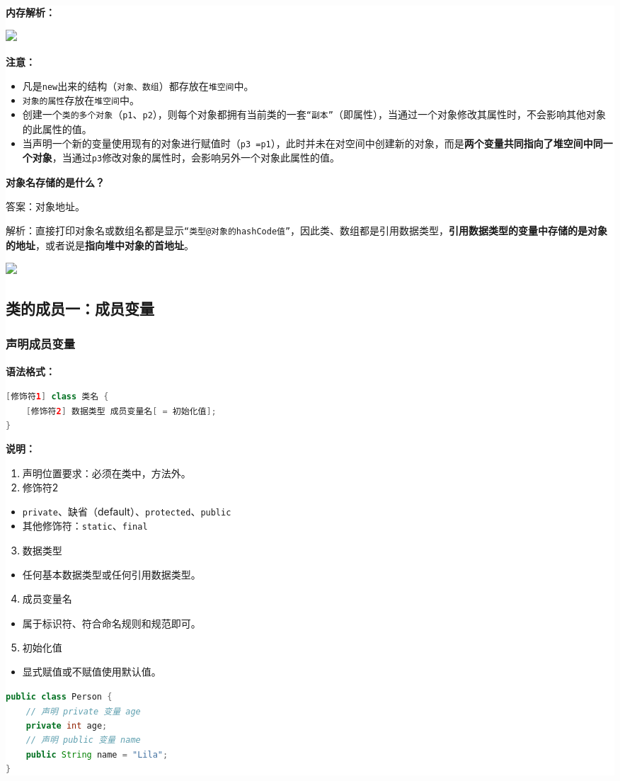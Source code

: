 **内存解析：**

![](https://cdn.nlark.com/yuque/0/2024/png/2447732/1733400327626-4270c518-373c-4541-8fef-9b9dc5c6b39c.png)

**注意：**

- 凡是`new`出来的结构（`对象、数组`）都存放在`堆空间`中。
- `对象的属性`存放在`堆空间`中。
- 创建一个`类的多个对象`（`p1`、`p2`），则每个对象都拥有当前类的一套`“副本”`（即属性），当通过一个对象修改其属性时，不会影响其他对象的此属性的值。
- 当声明一个新的变量使用现有的对象进行赋值时（`p3 =p1`），此时并未在对空间中创建新的对象，而是**两个变量共同指向了堆空间中同一个对象**，当通过`p3`修改对象的属性时，会影响另外一个对象此属性的值。

**对象名存储的是什么？**

答案：对象地址。

解析：直接打印对象名或数组名都是显示`“类型@对象的hashCode值”`，因此类、数组都是引用数据类型，**引用数据类型的变量中存储的是对象的地址**，或者说是**指向堆中对象的首地址**。

![](https://cdn.nlark.com/yuque/0/2024/png/2447732/1733400335800-4eac7811-ebb7-418c-bd9f-f8abe1933718.png)

## 类的成员一：成员变量

### 声明成员变量

**语法格式：**

```java
[修饰符1] class 类名 {
    [修饰符2] 数据类型 成员变量名[ = 初始化值];
}
```

**说明：**

1. 声明位置要求：必须在类中，方法外。
2. 修饰符2

- `private`、缺省（default）、`protected`、`public`
- 其他修饰符：`static`、`final`

3. 数据类型

- 任何基本数据类型或任何引用数据类型。

4. 成员变量名

- 属于标识符、符合命名规则和规范即可。

5. 初始化值

- 显式赋值或不赋值使用默认值。

```java
public class Person {
    // 声明 private 变量 age
    private int age;
    // 声明 public 变量 name
    public String name = "Lila";
}
```
